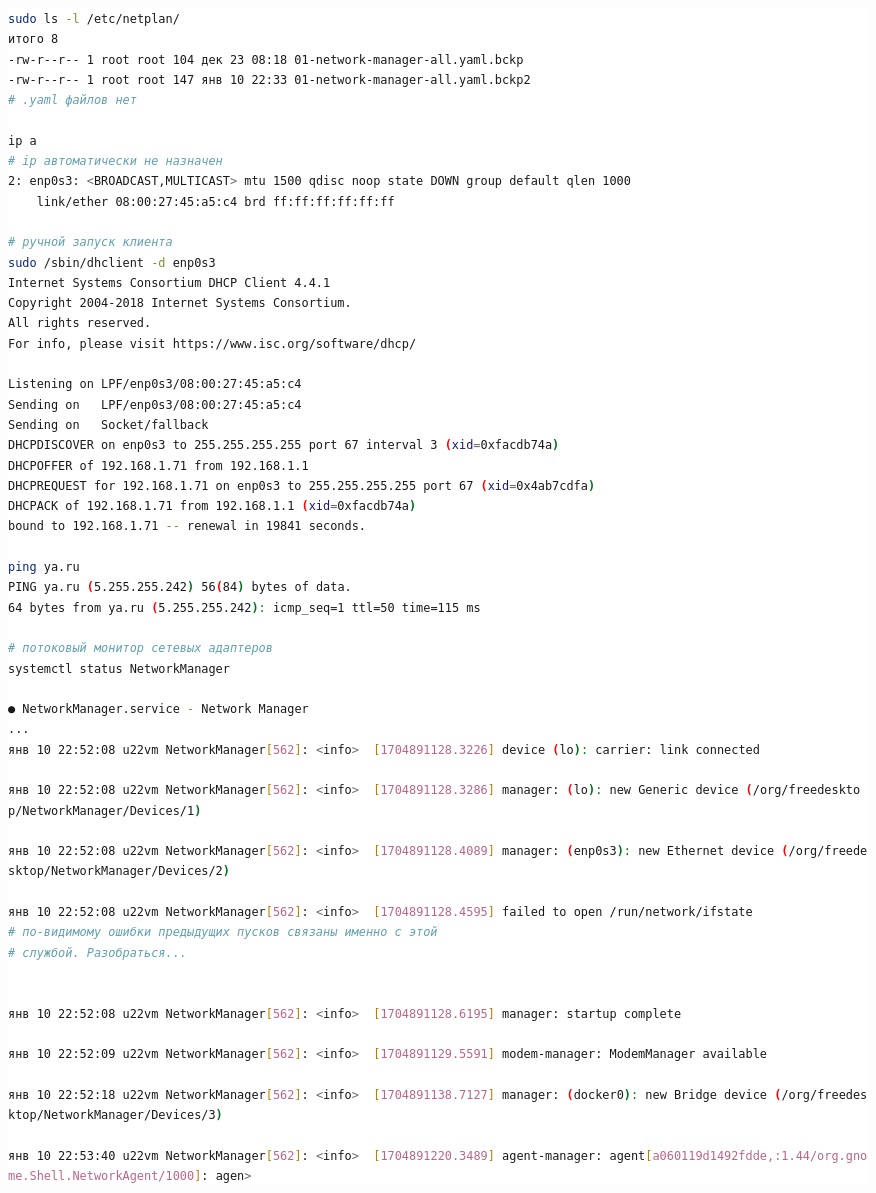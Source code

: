 ```bash
sudo ls -l /etc/netplan/
итого 8
-rw-r--r-- 1 root root 104 дек 23 08:18 01-network-manager-all.yaml.bckp
-rw-r--r-- 1 root root 147 янв 10 22:33 01-network-manager-all.yaml.bckp2
# .yaml файлов нет

ip a
# ip автоматически не назначен
2: enp0s3: <BROADCAST,MULTICAST> mtu 1500 qdisc noop state DOWN group default qlen 1000
    link/ether 08:00:27:45:a5:c4 brd ff:ff:ff:ff:ff:ff

# ручной запуск клиента
sudo /sbin/dhclient -d enp0s3
Internet Systems Consortium DHCP Client 4.4.1
Copyright 2004-2018 Internet Systems Consortium.
All rights reserved.
For info, please visit https://www.isc.org/software/dhcp/

Listening on LPF/enp0s3/08:00:27:45:a5:c4
Sending on   LPF/enp0s3/08:00:27:45:a5:c4
Sending on   Socket/fallback
DHCPDISCOVER on enp0s3 to 255.255.255.255 port 67 interval 3 (xid=0xfacdb74a)
DHCPOFFER of 192.168.1.71 from 192.168.1.1
DHCPREQUEST for 192.168.1.71 on enp0s3 to 255.255.255.255 port 67 (xid=0x4ab7cdfa)
DHCPACK of 192.168.1.71 from 192.168.1.1 (xid=0xfacdb74a)
bound to 192.168.1.71 -- renewal in 19841 seconds.

ping ya.ru
PING ya.ru (5.255.255.242) 56(84) bytes of data.
64 bytes from ya.ru (5.255.255.242): icmp_seq=1 ttl=50 time=115 ms

# потоковый монитор сетевых адаптеров
systemctl status NetworkManager

● NetworkManager.service - Network Manager
...
янв 10 22:52:08 u22vm NetworkManager[562]: <info>  [1704891128.3226] device (lo): carrier: link connected

янв 10 22:52:08 u22vm NetworkManager[562]: <info>  [1704891128.3286] manager: (lo): new Generic device (/org/freedesktop/NetworkManager/Devices/1)

янв 10 22:52:08 u22vm NetworkManager[562]: <info>  [1704891128.4089] manager: (enp0s3): new Ethernet device (/org/freedesktop/NetworkManager/Devices/2)

янв 10 22:52:08 u22vm NetworkManager[562]: <info>  [1704891128.4595] failed to open /run/network/ifstate
# по-видимому ошибки предыдущих пусков связаны именно с этой
# службой. Разобраться...


янв 10 22:52:08 u22vm NetworkManager[562]: <info>  [1704891128.6195] manager: startup complete

янв 10 22:52:09 u22vm NetworkManager[562]: <info>  [1704891129.5591] modem-manager: ModemManager available

янв 10 22:52:18 u22vm NetworkManager[562]: <info>  [1704891138.7127] manager: (docker0): new Bridge device (/org/freedesktop/NetworkManager/Devices/3)

янв 10 22:53:40 u22vm NetworkManager[562]: <info>  [1704891220.3489] agent-manager: agent[a060119d1492fdde,:1.44/org.gnome.Shell.NetworkAgent/1000]: agen>

```